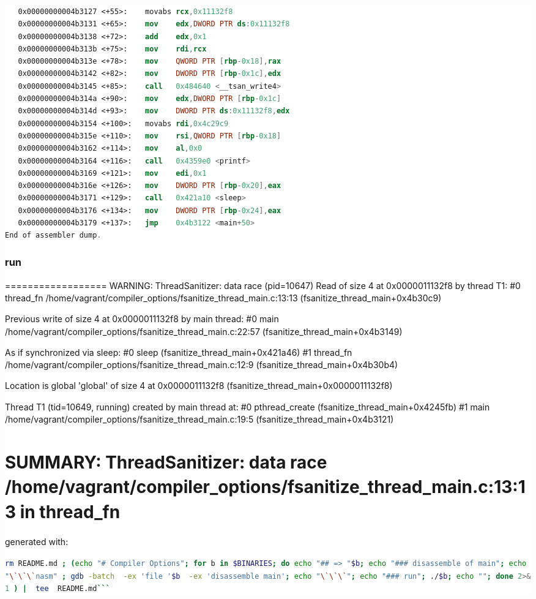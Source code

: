 ```nasm
   0x00000000004b3127 <+55>:	movabs rcx,0x11132f8
   0x00000000004b3131 <+65>:	mov    edx,DWORD PTR ds:0x11132f8
   0x00000000004b3138 <+72>:	add    edx,0x1
   0x00000000004b313b <+75>:	mov    rdi,rcx
   0x00000000004b313e <+78>:	mov    QWORD PTR [rbp-0x18],rax
   0x00000000004b3142 <+82>:	mov    DWORD PTR [rbp-0x1c],edx
   0x00000000004b3145 <+85>:	call   0x484640 <__tsan_write4>
   0x00000000004b314a <+90>:	mov    edx,DWORD PTR [rbp-0x1c]
   0x00000000004b314d <+93>:	mov    DWORD PTR ds:0x11132f8,edx
   0x00000000004b3154 <+100>:	movabs rdi,0x4c29c9
   0x00000000004b315e <+110>:	mov    rsi,QWORD PTR [rbp-0x18]
   0x00000000004b3162 <+114>:	mov    al,0x0
   0x00000000004b3164 <+116>:	call   0x4359e0 <printf>
   0x00000000004b3169 <+121>:	mov    edi,0x1
   0x00000000004b316e <+126>:	mov    DWORD PTR [rbp-0x20],eax
   0x00000000004b3171 <+129>:	call   0x421a10 <sleep>
   0x00000000004b3176 <+134>:	mov    DWORD PTR [rbp-0x24],eax
   0x00000000004b3179 <+137>:	jmp    0x4b3122 <main+50>
End of assembler dump.
```
### run
==================
WARNING: ThreadSanitizer: data race (pid=10647)
  Read of size 4 at 0x0000011132f8 by thread T1:
    #0 thread_fn /home/vagrant/compiler_options/fsanitize_thread_main.c:13:13 (fsanitize_thread_main+0x4b30c9)

  Previous write of size 4 at 0x0000011132f8 by main thread:
    #0 main /home/vagrant/compiler_options/fsanitize_thread_main.c:22:57 (fsanitize_thread_main+0x4b3149)

  As if synchronized via sleep:
    #0 sleep <null> (fsanitize_thread_main+0x421a46)
    #1 thread_fn /home/vagrant/compiler_options/fsanitize_thread_main.c:12:9 (fsanitize_thread_main+0x4b30b4)

  Location is global 'global' of size 4 at 0x0000011132f8 (fsanitize_thread_main+0x0000011132f8)

  Thread T1 (tid=10649, running) created by main thread at:
    #0 pthread_create <null> (fsanitize_thread_main+0x4245fb)
    #1 main /home/vagrant/compiler_options/fsanitize_thread_main.c:19:5 (fsanitize_thread_main+0x4b3121)

SUMMARY: ThreadSanitizer: data race /home/vagrant/compiler_options/fsanitize_thread_main.c:13:13 in thread_fn
==================


generated with:
```bash
rm README.md ; (echo "# Compiler Options"; for b in $BINARIES; do echo "## => "$b; echo "### disassemble of main"; echo "\`\`\`nasm" ; gdb -batch  -ex 'file '$b  -ex 'disassemble main'; echo "\`\`\`"; echo "### run"; ./$b; echo ""; done 2>&1 ) |  tee  README.md```
